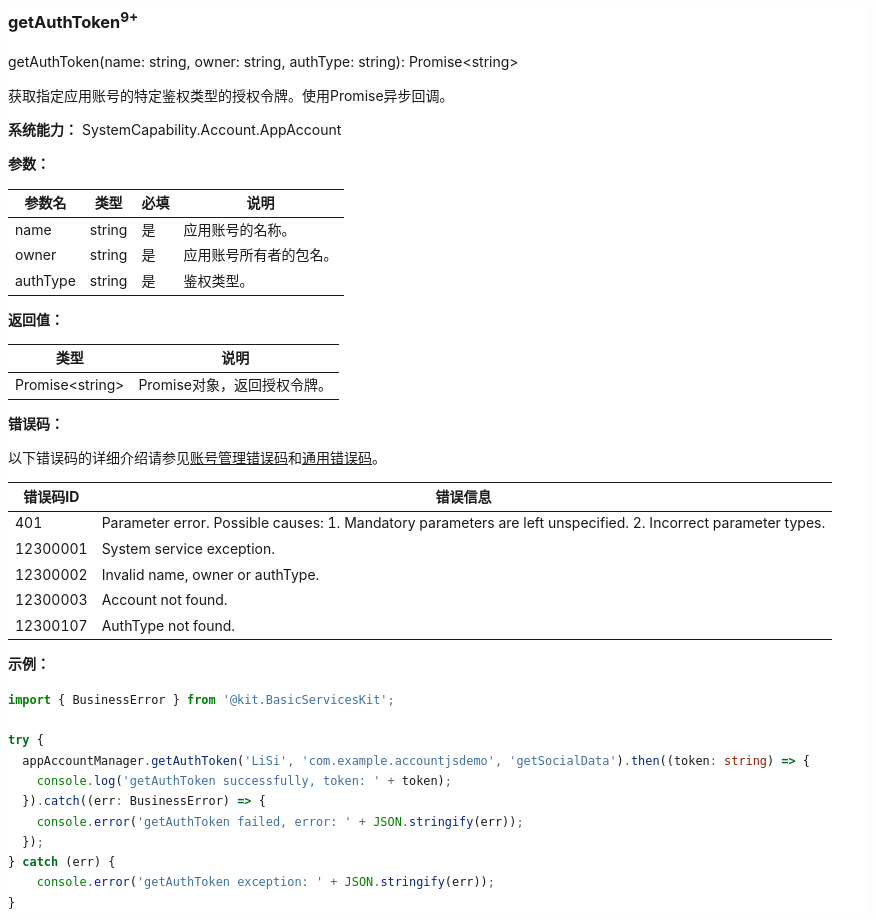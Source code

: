 ### getAuthToken<sup>9+</sup>

getAuthToken(name: string, owner: string, authType: string): Promise&lt;string&gt;

获取指定应用账号的特定鉴权类型的授权令牌。使用Promise异步回调。

**系统能力：** SystemCapability.Account.AppAccount

**参数：**

| 参数名      | 类型     | 必填   | 说明          |
| -------- | ------ | ---- | ----------- |
| name     | string | 是    | 应用账号的名称。    |
| owner    | string | 是    | 应用账号所有者的包名。 |
| authType | string | 是    | 鉴权类型。       |

**返回值：**

| 类型                    | 说明                 |
| --------------------- | --------------------- |
| Promise&lt;string&gt; | Promise对象，返回授权令牌。 |

**错误码：**

以下错误码的详细介绍请参见[账号管理错误码](errorcode-account.md)和[通用错误码](../errorcode-universal.md)。

| 错误码ID | 错误信息 |
| ------- | ------- |
| 401 |Parameter error. Possible causes: 1. Mandatory parameters are left unspecified. 2. Incorrect parameter types. |
| 12300001 | System service exception. |
| 12300002 | Invalid name, owner or authType. |
| 12300003 | Account not found. |
| 12300107 | AuthType not found. |

**示例：**

  ```ts
  import { BusinessError } from '@kit.BasicServicesKit';
  
  try {
    appAccountManager.getAuthToken('LiSi', 'com.example.accountjsdemo', 'getSocialData').then((token: string) => {
      console.log('getAuthToken successfully, token: ' + token);
    }).catch((err: BusinessError) => {
      console.error('getAuthToken failed, error: ' + JSON.stringify(err));
    });
  } catch (err) {
      console.error('getAuthToken exception: ' + JSON.stringify(err));
  }
  ```
